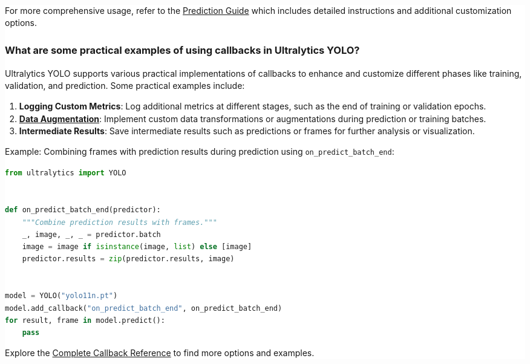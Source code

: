 For more comprehensive usage, refer to the [Prediction Guide](../modes/predict.md) which includes detailed instructions and additional customization options.

### What are some practical examples of using callbacks in Ultralytics YOLO?

Ultralytics YOLO supports various practical implementations of callbacks to enhance and customize different phases like training, validation, and prediction. Some practical examples include:

1. **Logging Custom Metrics**: Log additional metrics at different stages, such as the end of training or validation epochs.
2. **[Data Augmentation](https://www.ultralytics.com/glossary/data-augmentation)**: Implement custom data transformations or augmentations during prediction or training batches.
3. **Intermediate Results**: Save intermediate results such as predictions or frames for further analysis or visualization.

Example: Combining frames with prediction results during prediction using `on_predict_batch_end`:

```python
from ultralytics import YOLO


def on_predict_batch_end(predictor):
    """Combine prediction results with frames."""
    _, image, _, _ = predictor.batch
    image = image if isinstance(image, list) else [image]
    predictor.results = zip(predictor.results, image)


model = YOLO("yolo11n.pt")
model.add_callback("on_predict_batch_end", on_predict_batch_end)
for result, frame in model.predict():
    pass
```

Explore the [Complete Callback Reference](https://github.com/ultralytics/ultralytics/blob/main/ultralytics/utils/callbacks/base.py) to find more options and examples.
